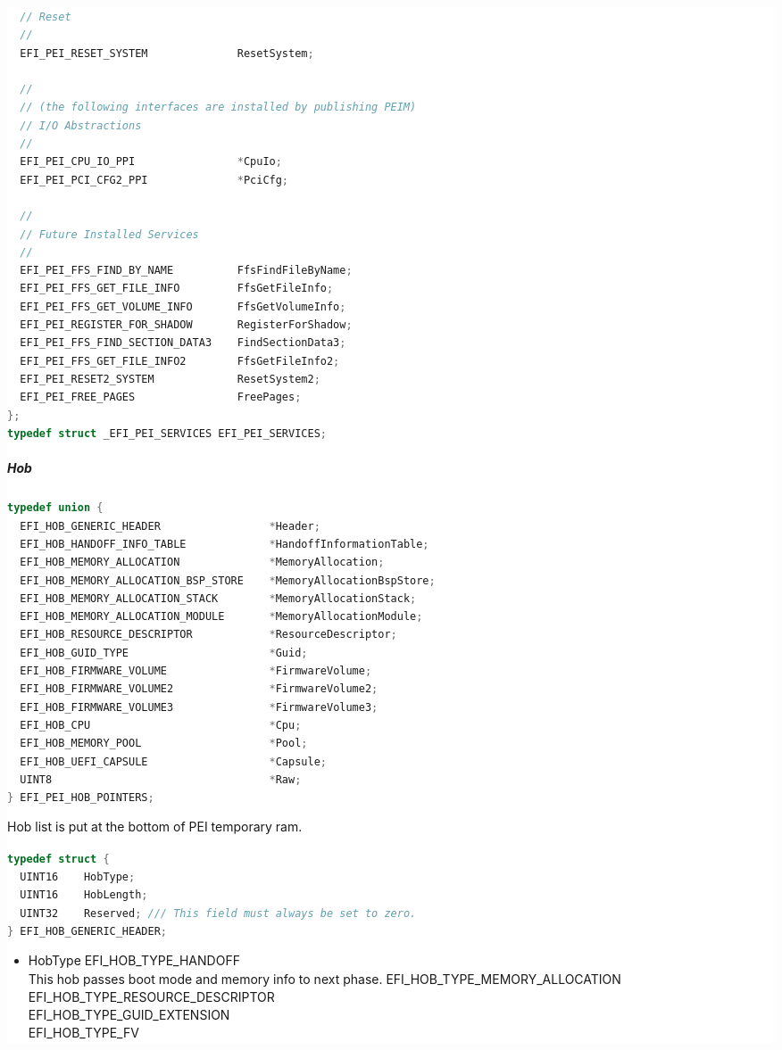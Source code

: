```c
  // Reset
  //
  EFI_PEI_RESET_SYSTEM              ResetSystem;

  //
  // (the following interfaces are installed by publishing PEIM)
  // I/O Abstractions
  //
  EFI_PEI_CPU_IO_PPI                *CpuIo;
  EFI_PEI_PCI_CFG2_PPI              *PciCfg;

  //
  // Future Installed Services
  //
  EFI_PEI_FFS_FIND_BY_NAME          FfsFindFileByName;
  EFI_PEI_FFS_GET_FILE_INFO         FfsGetFileInfo;
  EFI_PEI_FFS_GET_VOLUME_INFO       FfsGetVolumeInfo;
  EFI_PEI_REGISTER_FOR_SHADOW       RegisterForShadow;
  EFI_PEI_FFS_FIND_SECTION_DATA3    FindSectionData3;
  EFI_PEI_FFS_GET_FILE_INFO2        FfsGetFileInfo2;
  EFI_PEI_RESET2_SYSTEM             ResetSystem2;
  EFI_PEI_FREE_PAGES                FreePages;
};
typedef struct _EFI_PEI_SERVICES EFI_PEI_SERVICES;
```

```c
```

##### Hob

```c
typedef union {
  EFI_HOB_GENERIC_HEADER                 *Header;
  EFI_HOB_HANDOFF_INFO_TABLE             *HandoffInformationTable;
  EFI_HOB_MEMORY_ALLOCATION              *MemoryAllocation;
  EFI_HOB_MEMORY_ALLOCATION_BSP_STORE    *MemoryAllocationBspStore;
  EFI_HOB_MEMORY_ALLOCATION_STACK        *MemoryAllocationStack;
  EFI_HOB_MEMORY_ALLOCATION_MODULE       *MemoryAllocationModule;
  EFI_HOB_RESOURCE_DESCRIPTOR            *ResourceDescriptor;
  EFI_HOB_GUID_TYPE                      *Guid;
  EFI_HOB_FIRMWARE_VOLUME                *FirmwareVolume;
  EFI_HOB_FIRMWARE_VOLUME2               *FirmwareVolume2;
  EFI_HOB_FIRMWARE_VOLUME3               *FirmwareVolume3;
  EFI_HOB_CPU                            *Cpu;
  EFI_HOB_MEMORY_POOL                    *Pool;
  EFI_HOB_UEFI_CAPSULE                   *Capsule;
  UINT8                                  *Raw;
} EFI_PEI_HOB_POINTERS;
```
Hob list is put at the bottom of PEI temporary ram.

```c
typedef struct {
  UINT16    HobType;
  UINT16    HobLength;
  UINT32    Reserved; /// This field must always be set to zero.
} EFI_HOB_GENERIC_HEADER;
```
- HobType
	EFI_HOB_TYPE_HANDOFF              
		This hob passes boot mode and memory info to next phase.
	EFI_HOB_TYPE_MEMORY_ALLOCATION    
	EFI_HOB_TYPE_RESOURCE_DESCRIPTOR  
	EFI_HOB_TYPE_GUID_EXTENSION       
	EFI_HOB_TYPE_FV                   